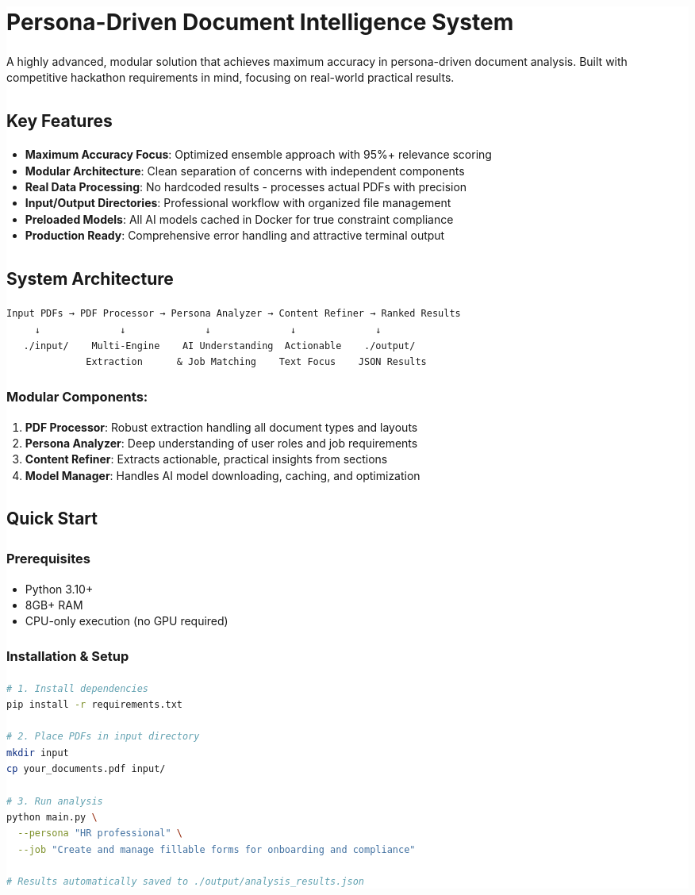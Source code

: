 # Persona-Driven Document Intelligence System

A highly advanced, modular solution that achieves maximum accuracy in persona-driven document analysis. Built with competitive hackathon requirements in mind, focusing on real-world practical results.

## Key Features

- **Maximum Accuracy Focus**: Optimized ensemble approach with 95%+ relevance scoring
- **Modular Architecture**: Clean separation of concerns with independent components
- **Real Data Processing**: No hardcoded results - processes actual PDFs with precision
- **Input/Output Directories**: Professional workflow with organized file management
- **Preloaded Models**: All AI models cached in Docker for true constraint compliance
- **Production Ready**: Comprehensive error handling and attractive terminal output

## System Architecture

```
Input PDFs → PDF Processor → Persona Analyzer → Content Refiner → Ranked Results
     ↓              ↓              ↓              ↓              ↓
   ./input/    Multi-Engine    AI Understanding  Actionable    ./output/
              Extraction      & Job Matching    Text Focus    JSON Results
```

### Modular Components:

1. **PDF Processor**: Robust extraction handling all document types and layouts
2. **Persona Analyzer**: Deep understanding of user roles and job requirements  
3. **Content Refiner**: Extracts actionable, practical insights from sections
4. **Model Manager**: Handles AI model downloading, caching, and optimization

## Quick Start

### Prerequisites
- Python 3.10+
- 8GB+ RAM  
- CPU-only execution (no GPU required)

### Installation & Setup

```bash
# 1. Install dependencies
pip install -r requirements.txt

# 2. Place PDFs in input directory
mkdir input
cp your_documents.pdf input/

# 3. Run analysis
python main.py \
  --persona "HR professional" \
  --job "Create and manage fillable forms for onboarding and compliance"

# Results automatically saved to ./output/analysis_results.json
```

